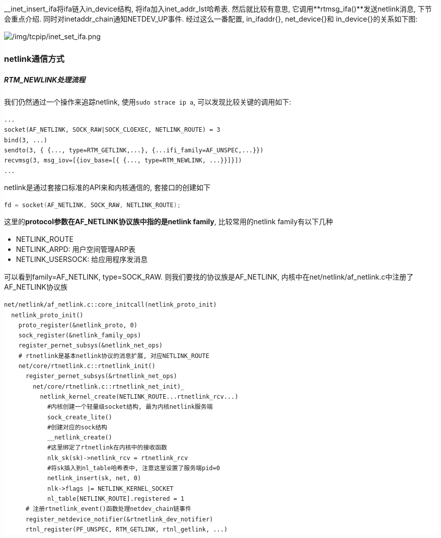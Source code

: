 __inet_insert_ifa将ifa链入in_device结构, 将ifa加入inet_addr_lst哈希表. 然后就比较有意思, 它调用**rtmsg_ifa()**发送netlink消息, 下节会重点介绍. 同时对inetaddr_chain通知NETDEV_UP事件. 经过这么一番配置, in_ifaddr{}, net_device{}和 in_device{}的关系如下图:

![/img/tcpip/inet_set_ifa.png](/img/tcpip/inet_set_ifa.png)

### netlink通信方式

##### RTM_NEWLINK处理流程

我们仍然通过一个操作来追踪netlink, 使用`sudo strace ip a`, 可以发现比较关键的调用如下:

```shell
...
socket(AF_NETLINK, SOCK_RAW|SOCK_CLOEXEC, NETLINK_ROUTE) = 3
bind(3, ...)
sendto(3, { {..., type=RTM_GETLINK,...}, {...ifi_family=AF_UNSPEC,...}})
recvmsg(3, msg_iov=[{iov_base=[{ {..., type=RTM_NEWLINK, ...}}]}])
...
```

netlink是通过套接口标准的API来和内核通信的, 套接口的创建如下

```cpp
fd = socket(AF_NETLINK, SOCK_RAW, NETLINK_ROUTE);
```

这里的**protocol参数在AF_NETLINK协议族中指的是netlink family**, 比较常用的netlink family有以下几种

* NETLINK_ROUTE
* NETLINK_ARPD: 用户空间管理ARP表
* NETLINK_USERSOCK: 给应用程序发消息

可以看到family=AF_NETLINK, type=SOCK_RAW. 则我们要找的协议族是AF_NETLINK, 内核中在net/netlink/af_netlink.c中注册了AF_NETLINK协议族

```shell
net/netlink/af_netlink.c::core_initcall(netlink_proto_init)
  netlink_proto_init()
    proto_register(&netlink_proto, 0)
    sock_register(&netlink_family_ops)
    register_pernet_subsys(&netlink_net_ops)
    # rtnetlink是基本netlink协议的消息扩展, 对应NETLINK_ROUTE
    net/core/rtnetlink.c::rtnetlink_init()
      register_pernet_subsys(&rtnetlink_net_ops)
        net/core/rtnetlink.c::rtnetlink_net_init)_
          netlink_kernel_create(NETLINK_ROUTE...rtnetlink_rcv...)
            #内核创建一个轻量级socket结构, 最为内核netlink服务端
            sock_create_lite()
            #创建对应的sock结构
            __netlink_create()
            #这里绑定了rtnetlink在内核中的接收函数
            nlk_sk(sk)->netlink_rcv = rtnetlink_rcv
            #将sk插入到nl_table哈希表中, 注意这里设置了服务端pid=0
            netlink_insert(sk, net, 0)
            nlk->flags |= NETLINK_KERNEL_SOCKET
            nl_table[NETLINK_ROUTE].registered = 1
      # 注册rtnetlink_event()函数处理netdev_chain链事件
      register_netdevice_notifier(&rtnetlink_dev_notifier)
      rtnl_register(PF_UNSPEC, RTM_GETLINK, rtnl_getlink, ...)
```
